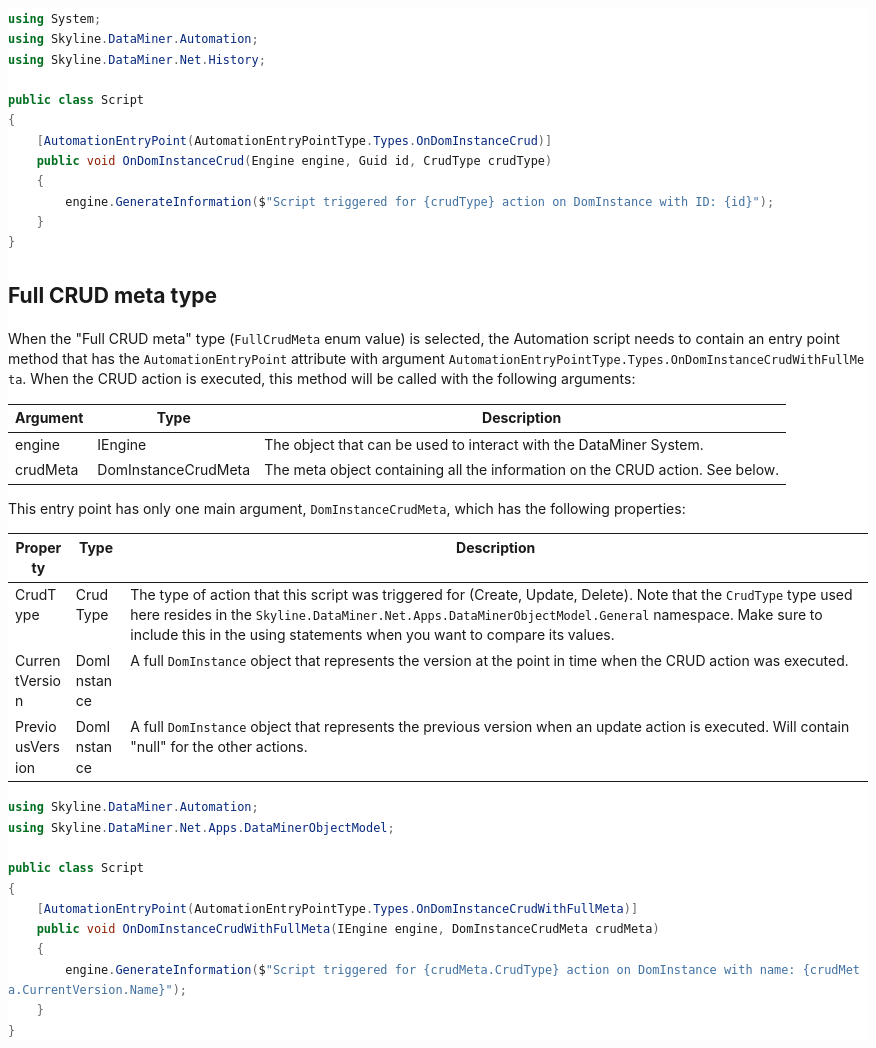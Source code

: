 ```csharp
using System;
using Skyline.DataMiner.Automation;
using Skyline.DataMiner.Net.History;

public class Script
{
    [AutomationEntryPoint(AutomationEntryPointType.Types.OnDomInstanceCrud)]
    public void OnDomInstanceCrud(Engine engine, Guid id, CrudType crudType)
    {
        engine.GenerateInformation($"Script triggered for {crudType} action on DomInstance with ID: {id}");
    }
}
```

## Full CRUD meta type

When the "Full CRUD meta" type (`FullCrudMeta` enum value) is selected, the Automation script needs to contain an entry point method that has the `AutomationEntryPoint` attribute with argument `AutomationEntryPointType.Types.OnDomInstanceCrudWithFullMeta`. When the CRUD action is executed, this method will be called with the following arguments:

|Argument |Type                |Description |
|---------|--------------------|------------|
|engine   |IEngine             |The object that can be used to interact with the DataMiner System. |
|crudMeta |DomInstanceCrudMeta |The meta object containing all the information on the CRUD action. See below. |

This entry point has only one main argument, `DomInstanceCrudMeta`, which has the following properties:

|Property        |Type        |Description |
|----------------|------------|------------|
|CrudType        |CrudType    |The type of action that this script was triggered for (Create, Update, Delete). Note that the `CrudType` type used here resides in the `Skyline.DataMiner.Net.Apps.DataMinerObjectModel.General` namespace. Make sure to include this in the using statements when you want to compare its values.|
|CurrentVersion  |DomInstance |A full `DomInstance` object that represents the version at the point in time when the CRUD action was executed. |
|PreviousVersion |DomInstance |A full `DomInstance` object that represents the previous version when an update action is executed. Will contain "null" for the other actions. |

```csharp
using Skyline.DataMiner.Automation;
using Skyline.DataMiner.Net.Apps.DataMinerObjectModel;

public class Script
{
    [AutomationEntryPoint(AutomationEntryPointType.Types.OnDomInstanceCrudWithFullMeta)]
    public void OnDomInstanceCrudWithFullMeta(IEngine engine, DomInstanceCrudMeta crudMeta)
    {
        engine.GenerateInformation($"Script triggered for {crudMeta.CrudType} action on DomInstance with name: {crudMeta.CurrentVersion.Name}");
    }
}
```
